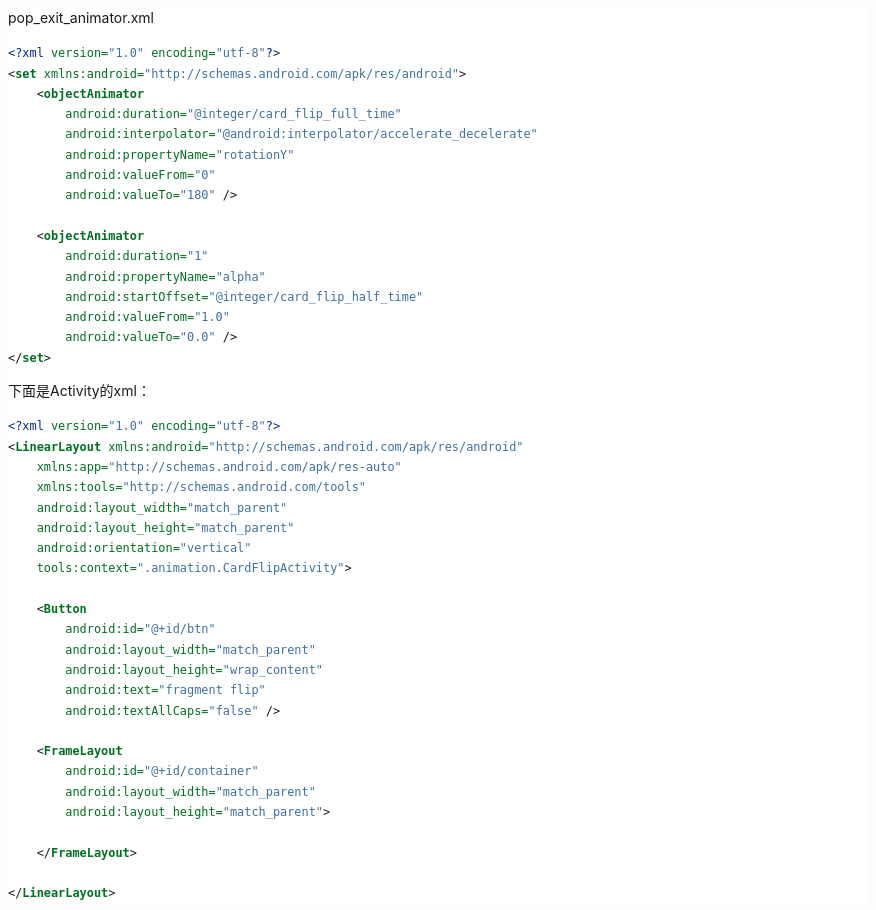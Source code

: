 

pop_exit_animator.xml

```xml
<?xml version="1.0" encoding="utf-8"?>
<set xmlns:android="http://schemas.android.com/apk/res/android">
    <objectAnimator
        android:duration="@integer/card_flip_full_time"
        android:interpolator="@android:interpolator/accelerate_decelerate"
        android:propertyName="rotationY"
        android:valueFrom="0"
        android:valueTo="180" />

    <objectAnimator
        android:duration="1"
        android:propertyName="alpha"
        android:startOffset="@integer/card_flip_half_time"
        android:valueFrom="1.0"
        android:valueTo="0.0" />
</set>
```





下面是Activity的xml：

```xml
<?xml version="1.0" encoding="utf-8"?>
<LinearLayout xmlns:android="http://schemas.android.com/apk/res/android"
    xmlns:app="http://schemas.android.com/apk/res-auto"
    xmlns:tools="http://schemas.android.com/tools"
    android:layout_width="match_parent"
    android:layout_height="match_parent"
    android:orientation="vertical"
    tools:context=".animation.CardFlipActivity">

    <Button
        android:id="@+id/btn"
        android:layout_width="match_parent"
        android:layout_height="wrap_content"
        android:text="fragment flip"
        android:textAllCaps="false" />

    <FrameLayout
        android:id="@+id/container"
        android:layout_width="match_parent"
        android:layout_height="match_parent">

    </FrameLayout>

</LinearLayout>
```
